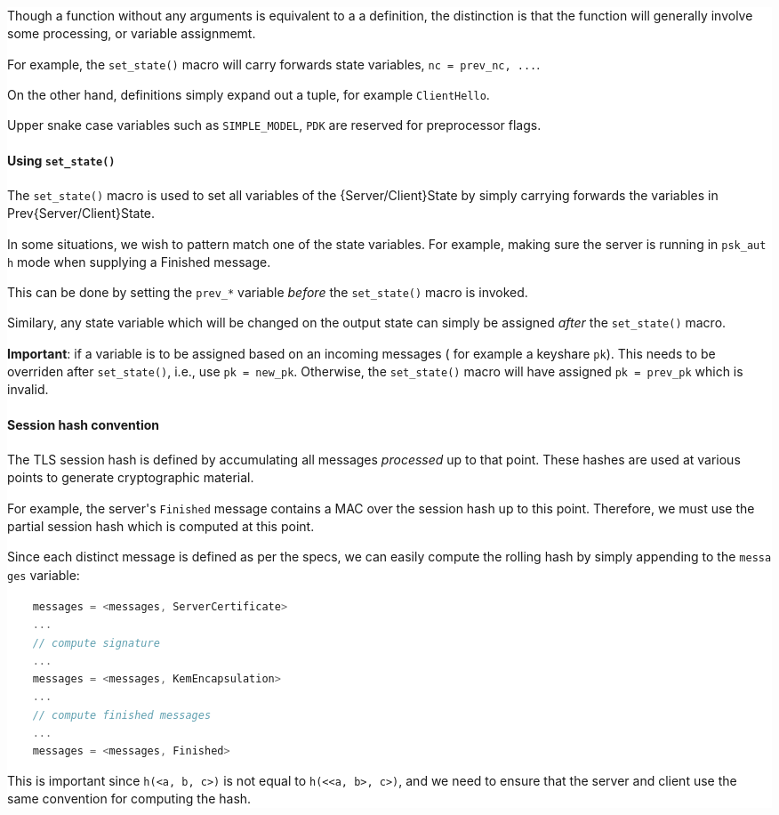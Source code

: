 Though a function without any arguments is equivalent to a a definition, the distinction
is that the function will generally involve some processing, or variable assignmemt.

For example, the `set_state()` macro will carry forwards state variables, `nc = prev_nc, ...`.

On the other hand, definitions simply expand out a tuple, for example `ClientHello`.

Upper snake case variables such as `SIMPLE_MODEL`, `PDK` are reserved for preprocessor
flags.

#### Using `set_state()`

The `set_state()` macro is used to set all variables of the {Server/Client}State
by simply carrying forwards the variables in Prev{Server/Client}State.

In some situations, we wish to pattern match one of the state variables. For
example, making sure the server is running in `psk_auth` mode when supplying a
Finished message.

This can be done by setting the `prev_*` variable *before* the `set_state()`
macro is invoked.

Similary, any state variable which will be changed on the output state can
simply be assigned *after* the `set_state()` macro.

**Important**: if a variable is to be assigned based on an incoming messages (
for example a keyshare `pk`). This needs to be overriden after
`set_state()`, i.e., use `pk = new_pk`. Otherwise, the `set_state()` macro will
have assigned `pk = prev_pk` which is invalid.

#### Session hash convention

The TLS session hash is defined by accumulating all messages *processed* up to
that point. These hashes are used at various points to generate cryptographic
material.

For example, the server's ``Finished`` message contains a MAC over the session
hash up to this point. Therefore, we must use the partial session hash which is
computed at this point.

Since each distinct message is defined as per the specs, we can easily compute
the rolling hash by simply appending to the `messages` variable:

```cpp
    messages = <messages, ServerCertificate>
    ...
    // compute signature
    ...
    messages = <messages, KemEncapsulation>
    ...
    // compute finished messages
    ...
    messages = <messages, Finished>
```

This is important since `h(<a, b, c>)` is not equal to `h(<<a, b>, c>)`, and we
need to ensure that the server and client use the same convention for computing
the hash.
